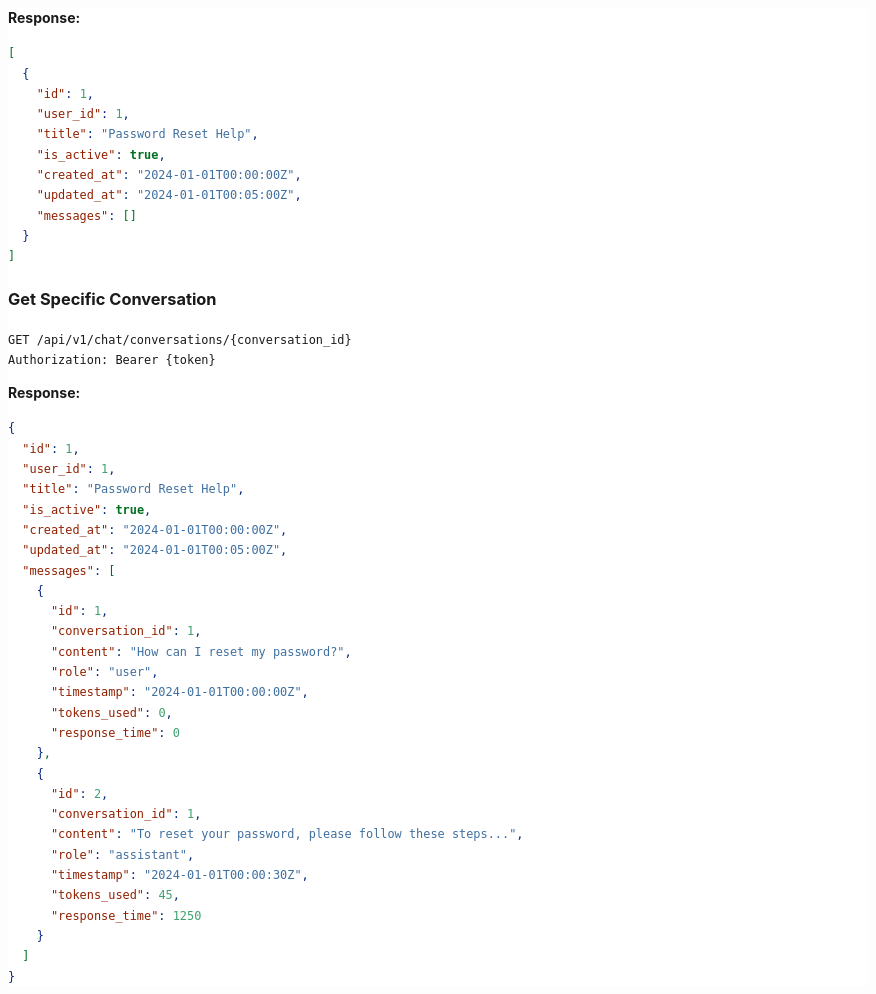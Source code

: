 **Response:**
```json
[
  {
    "id": 1,
    "user_id": 1,
    "title": "Password Reset Help",
    "is_active": true,
    "created_at": "2024-01-01T00:00:00Z",
    "updated_at": "2024-01-01T00:05:00Z",
    "messages": []
  }
]
```

### Get Specific Conversation
```http
GET /api/v1/chat/conversations/{conversation_id}
Authorization: Bearer {token}
```

**Response:**
```json
{
  "id": 1,
  "user_id": 1,
  "title": "Password Reset Help",
  "is_active": true,
  "created_at": "2024-01-01T00:00:00Z",
  "updated_at": "2024-01-01T00:05:00Z",
  "messages": [
    {
      "id": 1,
      "conversation_id": 1,
      "content": "How can I reset my password?",
      "role": "user",
      "timestamp": "2024-01-01T00:00:00Z",
      "tokens_used": 0,
      "response_time": 0
    },
    {
      "id": 2,
      "conversation_id": 1,
      "content": "To reset your password, please follow these steps...",
      "role": "assistant",
      "timestamp": "2024-01-01T00:00:30Z",
      "tokens_used": 45,
      "response_time": 1250
    }
  ]
}
```
